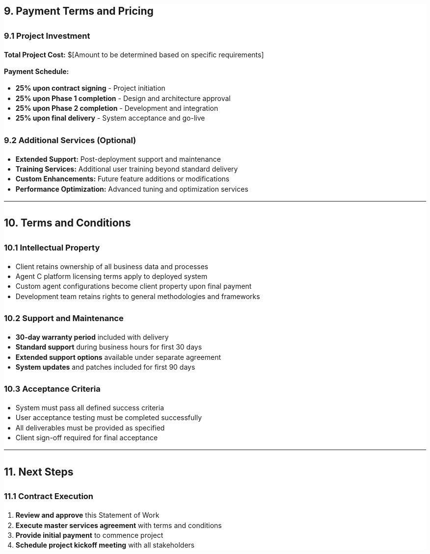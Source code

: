 
## 9. Payment Terms and Pricing

### 9.1 Project Investment
**Total Project Cost:** $[Amount to be determined based on specific requirements]

**Payment Schedule:**
- **25% upon contract signing** - Project initiation
- **25% upon Phase 1 completion** - Design and architecture approval
- **25% upon Phase 2 completion** - Development and integration
- **25% upon final delivery** - System acceptance and go-live

### 9.2 Additional Services (Optional)
- **Extended Support:** Post-deployment support and maintenance
- **Training Services:** Additional user training beyond standard delivery
- **Custom Enhancements:** Future feature additions or modifications
- **Performance Optimization:** Advanced tuning and optimization services

---

## 10. Terms and Conditions

### 10.1 Intellectual Property
- Client retains ownership of all business data and processes
- Agent C platform licensing terms apply to deployed system
- Custom agent configurations become client property upon final payment
- Development team retains rights to general methodologies and frameworks

### 10.2 Support and Maintenance
- **30-day warranty period** included with delivery
- **Standard support** during business hours for first 30 days
- **Extended support options** available under separate agreement
- **System updates** and patches included for first 90 days

### 10.3 Acceptance Criteria
- System must pass all defined success criteria
- User acceptance testing must be completed successfully
- All deliverables must be provided as specified
- Client sign-off required for final acceptance

---

## 11. Next Steps

### 11.1 Contract Execution
1. **Review and approve** this Statement of Work
2. **Execute master services agreement** with terms and conditions
3. **Provide initial payment** to commence project
4. **Schedule project kickoff meeting** with all stakeholders
